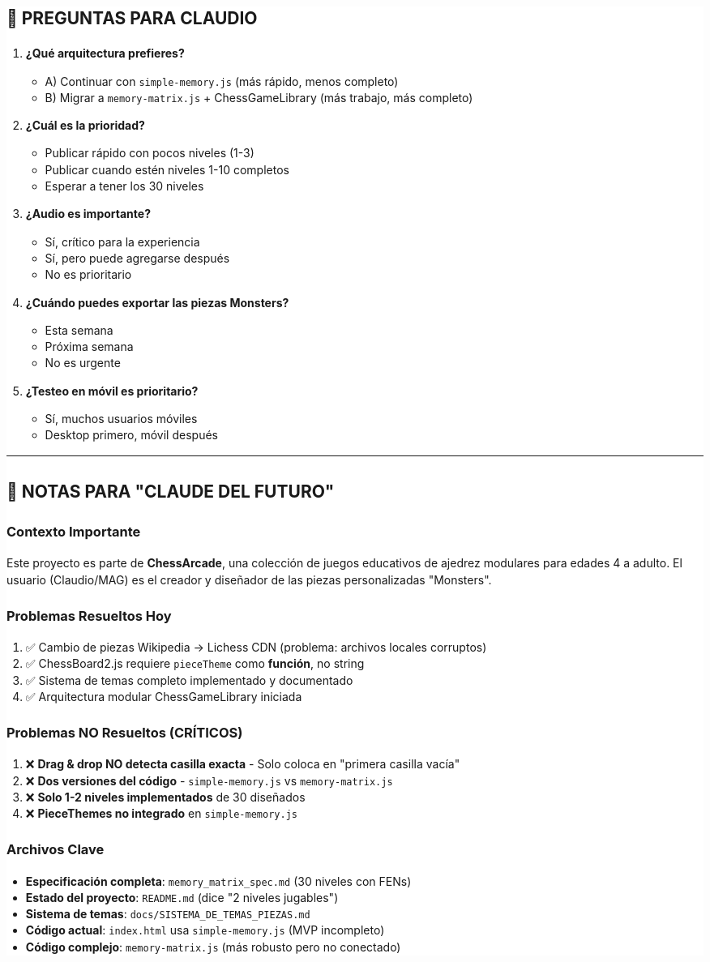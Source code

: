 ## 💬 PREGUNTAS PARA CLAUDIO

1. **¿Qué arquitectura prefieres?**
   - A) Continuar con `simple-memory.js` (más rápido, menos completo)
   - B) Migrar a `memory-matrix.js` + ChessGameLibrary (más trabajo, más completo)

2. **¿Cuál es la prioridad?**
   - Publicar rápido con pocos niveles (1-3)
   - Publicar cuando estén niveles 1-10 completos
   - Esperar a tener los 30 niveles

3. **¿Audio es importante?**
   - Sí, crítico para la experiencia
   - Sí, pero puede agregarse después
   - No es prioritario

4. **¿Cuándo puedes exportar las piezas Monsters?**
   - Esta semana
   - Próxima semana
   - No es urgente

5. **¿Testeo en móvil es prioritario?**
   - Sí, muchos usuarios móviles
   - Desktop primero, móvil después

---

## 📝 NOTAS PARA "CLAUDE DEL FUTURO"

### Contexto Importante

Este proyecto es parte de **ChessArcade**, una colección de juegos educativos de ajedrez modulares para edades 4 a adulto. El usuario (Claudio/MAG) es el creador y diseñador de las piezas personalizadas "Monsters".

### Problemas Resueltos Hoy

1. ✅ Cambio de piezas Wikipedia → Lichess CDN (problema: archivos locales corruptos)
2. ✅ ChessBoard2.js requiere `pieceTheme` como **función**, no string
3. ✅ Sistema de temas completo implementado y documentado
4. ✅ Arquitectura modular ChessGameLibrary iniciada

### Problemas NO Resueltos (CRÍTICOS)

1. ❌ **Drag & drop NO detecta casilla exacta** - Solo coloca en "primera casilla vacía"
2. ❌ **Dos versiones del código** - `simple-memory.js` vs `memory-matrix.js`
3. ❌ **Solo 1-2 niveles implementados** de 30 diseñados
4. ❌ **PieceThemes no integrado** en `simple-memory.js`

### Archivos Clave

- **Especificación completa**: `memory_matrix_spec.md` (30 niveles con FENs)
- **Estado del proyecto**: `README.md` (dice "2 niveles jugables")
- **Sistema de temas**: `docs/SISTEMA_DE_TEMAS_PIEZAS.md`
- **Código actual**: `index.html` usa `simple-memory.js` (MVP incompleto)
- **Código complejo**: `memory-matrix.js` (más robusto pero no conectado)
